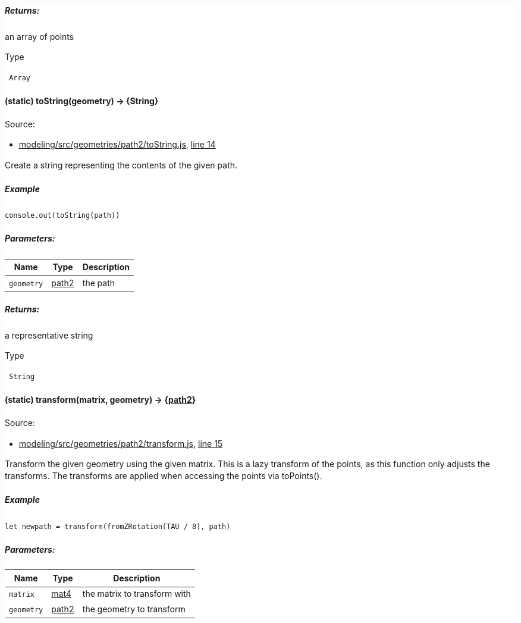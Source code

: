 ##### Returns:

an array of points

Type

     Array

#### (static) toString(geometry) → {String}

Source:

    

  * [modeling/src/geometries/path2/toString.js](modeling_src_geometries_path2_toString.js.html), [line 14](modeling_src_geometries_path2_toString.js.html#line14)

Create a string representing the contents of the given path.

##### Example

    
    
    console.out(toString(path))

##### Parameters:

Name | Type | Description  
---|---|---  
`geometry` |  [path2](global.html#path2) | the path  
  
##### Returns:

a representative string

Type

     String

#### (static) transform(matrix, geometry) → {[path2](global.html#path2)}

Source:

    

  * [modeling/src/geometries/path2/transform.js](modeling_src_geometries_path2_transform.js.html), [line 15](modeling_src_geometries_path2_transform.js.html#line15)

Transform the given geometry using the given matrix. This is a lazy transform
of the points, as this function only adjusts the transforms. The transforms
are applied when accessing the points via toPoints().

##### Example

    
    
    let newpath = transform(fromZRotation(TAU / 8), path)

##### Parameters:

Name | Type | Description  
---|---|---  
`matrix` |  [mat4](global.html#mat4) | the matrix to transform with  
`geometry` |  [path2](global.html#path2) | the geometry to transform  
  